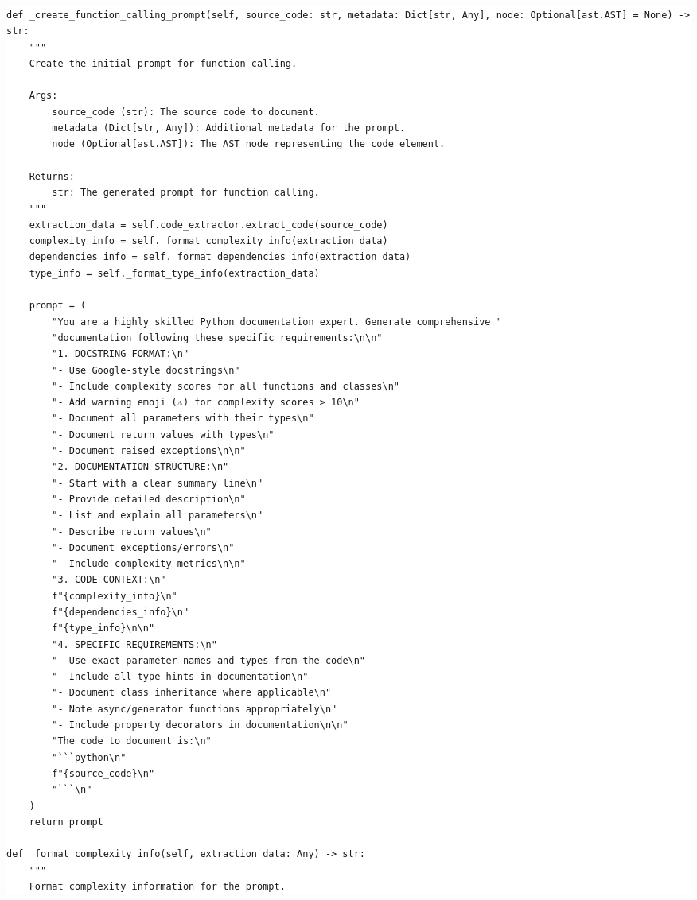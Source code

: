     def _create_function_calling_prompt(self, source_code: str, metadata: Dict[str, Any], node: Optional[ast.AST] = None) -> str:
        """
        Create the initial prompt for function calling.

        Args:
            source_code (str): The source code to document.
            metadata (Dict[str, Any]): Additional metadata for the prompt.
            node (Optional[ast.AST]): The AST node representing the code element.

        Returns:
            str: The generated prompt for function calling.
        """
        extraction_data = self.code_extractor.extract_code(source_code)
        complexity_info = self._format_complexity_info(extraction_data)
        dependencies_info = self._format_dependencies_info(extraction_data)
        type_info = self._format_type_info(extraction_data)
        
        prompt = (
            "You are a highly skilled Python documentation expert. Generate comprehensive "
            "documentation following these specific requirements:\n\n"
            "1. DOCSTRING FORMAT:\n"
            "- Use Google-style docstrings\n"
            "- Include complexity scores for all functions and classes\n"
            "- Add warning emoji (⚠️) for complexity scores > 10\n"
            "- Document all parameters with their types\n"
            "- Document return values with types\n"
            "- Document raised exceptions\n\n"
            "2. DOCUMENTATION STRUCTURE:\n"
            "- Start with a clear summary line\n"
            "- Provide detailed description\n"
            "- List and explain all parameters\n"
            "- Describe return values\n"
            "- Document exceptions/errors\n"
            "- Include complexity metrics\n\n"
            "3. CODE CONTEXT:\n"
            f"{complexity_info}\n"
            f"{dependencies_info}\n"
            f"{type_info}\n\n"
            "4. SPECIFIC REQUIREMENTS:\n"
            "- Use exact parameter names and types from the code\n"
            "- Include all type hints in documentation\n"
            "- Document class inheritance where applicable\n"
            "- Note async/generator functions appropriately\n"
            "- Include property decorators in documentation\n\n"
            "The code to document is:\n"
            "```python\n"
            f"{source_code}\n"
            "```\n"
        )
        return prompt

    def _format_complexity_info(self, extraction_data: Any) -> str:
        """
        Format complexity information for the prompt.
